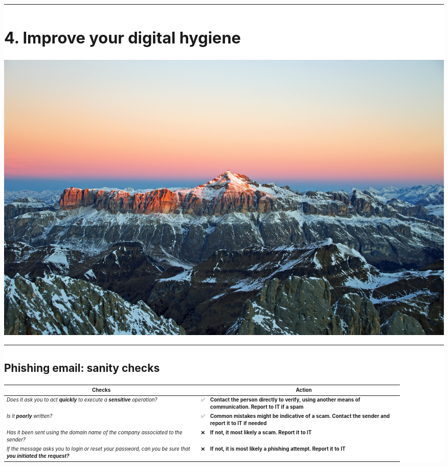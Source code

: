 

---


<style scoped> h1{ font-size: 220%; font-weight: }</style>


# 4. Improve your digital hygiene

![bg](images/pexels-pixabay-326119-mountain.jpg)

---



## Phishing email: sanity checks

<style scoped>table { font-size: 70%; width: 90%}</style>


| Checks |  | Action |
| --- | --- | --- |
| *Does it ask you to act **quickly** to execute a **sensitive** operation?* | :white_check_mark: | **Contact the person directly to verify, using another means of communication. Report to IT if a spam** |
| *Is it **poorly** written?* | :white_check_mark: | **Common mistakes might be indicative of a scam. Contact the sender and report it to IT if needed**  |
| *Has it been sent using the domain name of the company associated to the sender?* | :x: |  **If not, it most likely a scam. Report it to IT**  |
| *If the message asks you to login or reset your password, can you be sure that **you initiated the request?*** |  :x:   |  **If not, it is most likely a phishing attempt. Report it to IT** |
